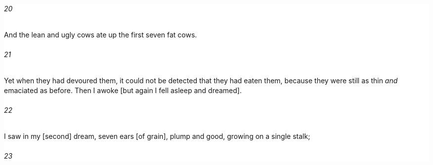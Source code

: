 








###### 20 







And the lean and ugly cows ate up the first seven fat cows. 















###### 21 







Yet when they had devoured them, it could not be detected that they had eaten them, because they were still as thin _and_ emaciated as before. Then I awoke [but again I fell asleep and dreamed]. 















###### 22 







I saw in my [second] dream, seven ears [of grain], plump and good, growing on a single stalk; 















###### 23 
